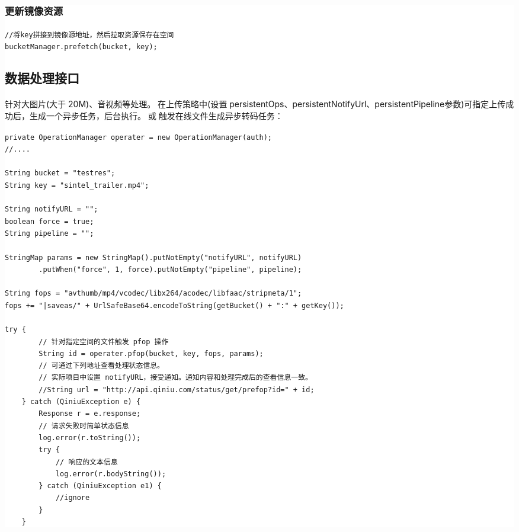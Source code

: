 <a id="rs-prefetch"></a>

###  更新镜像资源

```
//将key拼接到镜像源地址，然后拉取资源保存在空间
bucketManager.prefetch(bucket, key);
```

<a id="pfop-api"></a>

##  数据处理接口

针对大图片(大于 20M)、音视频等处理。
在上传策略中(设置 persistentOps、persistentNotifyUrl、persistentPipeline参数)可指定上传成功后，生成一个异步任务，后台执行。
或 触发在线文件生成异步转码任务：

```
private OperationManager operater = new OperationManager(auth);
//....

String bucket = "testres";
String key = "sintel_trailer.mp4";

String notifyURL = "";
boolean force = true;
String pipeline = "";

StringMap params = new StringMap().putNotEmpty("notifyURL", notifyURL)
        .putWhen("force", 1, force).putNotEmpty("pipeline", pipeline);

String fops = "avthumb/mp4/vcodec/libx264/acodec/libfaac/stripmeta/1";
fops += "|saveas/" + UrlSafeBase64.encodeToString(getBucket() + ":" + getKey());

try {
        // 针对指定空间的文件触发 pfop 操作
        String id = operater.pfop(bucket, key, fops, params);
        // 可通过下列地址查看处理状态信息。
        // 实际项目中设置 notifyURL，接受通知。通知内容和处理完成后的查看信息一致。
        //String url = "http://api.qiniu.com/status/get/prefop?id=" + id;
    } catch (QiniuException e) {
        Response r = e.response;
        // 请求失败时简单状态信息
        log.error(r.toString());
        try {
            // 响应的文本信息
            log.error(r.bodyString());
        } catch (QiniuException e1) {
            //ignore
        }
    }

```
